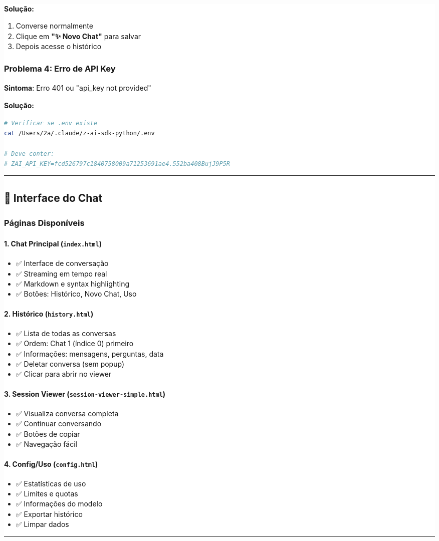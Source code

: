 **Solução:**
1. Converse normalmente
2. Clique em **"✨ Novo Chat"** para salvar
3. Depois acesse o histórico

### Problema 4: Erro de API Key

**Sintoma**: Erro 401 ou "api_key not provided"

**Solução:**
```bash
# Verificar se .env existe
cat /Users/2a/.claude/z-ai-sdk-python/.env

# Deve conter:
# ZAI_API_KEY=fcd526797c1840758009a71253691ae4.552ba408BujJ9P5R
```

---

## 🎨 Interface do Chat

### Páginas Disponíveis

#### 1. Chat Principal (`index.html`)
- ✅ Interface de conversação
- ✅ Streaming em tempo real
- ✅ Markdown e syntax highlighting
- ✅ Botões: Histórico, Novo Chat, Uso

#### 2. Histórico (`history.html`)
- ✅ Lista de todas as conversas
- ✅ Ordem: Chat 1 (índice 0) primeiro
- ✅ Informações: mensagens, perguntas, data
- ✅ Deletar conversa (sem popup)
- ✅ Clicar para abrir no viewer

#### 3. Session Viewer (`session-viewer-simple.html`)
- ✅ Visualiza conversa completa
- ✅ Continuar conversando
- ✅ Botões de copiar
- ✅ Navegação fácil

#### 4. Config/Uso (`config.html`)
- ✅ Estatísticas de uso
- ✅ Limites e quotas
- ✅ Informações do modelo
- ✅ Exportar histórico
- ✅ Limpar dados

---
